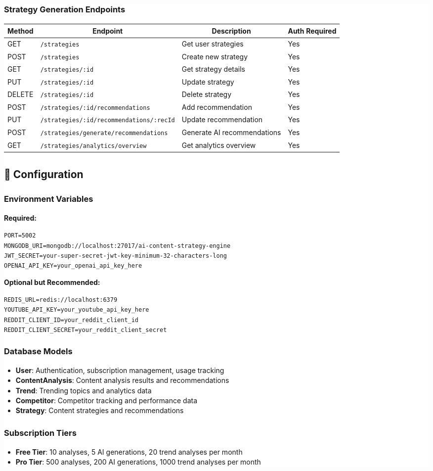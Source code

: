 ### Strategy Generation Endpoints

| Method | Endpoint | Description | Auth Required |
|--------|----------|-------------|---------------|
| GET | `/strategies` | Get user strategies | Yes |
| POST | `/strategies` | Create new strategy | Yes |
| GET | `/strategies/:id` | Get strategy details | Yes |
| PUT | `/strategies/:id` | Update strategy | Yes |
| DELETE | `/strategies/:id` | Delete strategy | Yes |
| POST | `/strategies/:id/recommendations` | Add recommendation | Yes |
| PUT | `/strategies/:id/recommendations/:recId` | Update recommendation | Yes |
| POST | `/strategies/generate/recommendations` | Generate AI recommendations | Yes |
| GET | `/strategies/analytics/overview` | Get analytics overview | Yes |

## 🔧 Configuration

### Environment Variables

**Required:**
```env
PORT=5002
MONGODB_URI=mongodb://localhost:27017/ai-content-strategy-engine
JWT_SECRET=your-super-secret-jwt-key-minimum-32-characters-long
OPENAI_API_KEY=your_openai_api_key_here
```

**Optional but Recommended:**
```env
REDIS_URL=redis://localhost:6379
YOUTUBE_API_KEY=your_youtube_api_key_here
REDDIT_CLIENT_ID=your_reddit_client_id
REDDIT_CLIENT_SECRET=your_reddit_client_secret
```

### Database Models

- **User**: Authentication, subscription management, usage tracking
- **ContentAnalysis**: Content analysis results and recommendations
- **Trend**: Trending topics and analytics data
- **Competitor**: Competitor tracking and performance data
- **Strategy**: Content strategies and recommendations

### Subscription Tiers

- **Free Tier**: 10 analyses, 5 AI generations, 20 trend analyses per month
- **Pro Tier**: 500 analyses, 200 AI generations, 1000 trend analyses per month
